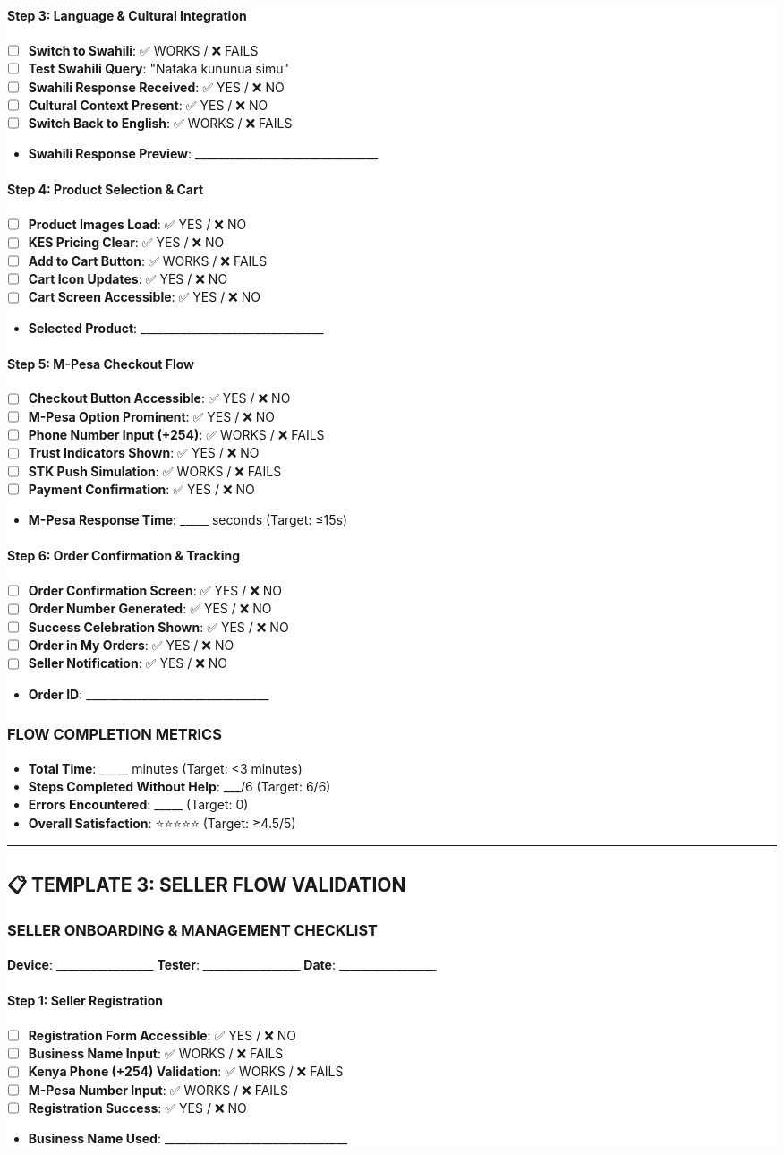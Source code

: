 #### **Step 3: Language & Cultural Integration**
- [ ] **Switch to Swahili**: ✅ WORKS / ❌ FAILS
- [ ] **Test Swahili Query**: "Nataka kununua simu"
- [ ] **Swahili Response Received**: ✅ YES / ❌ NO
- [ ] **Cultural Context Present**: ✅ YES / ❌ NO
- [ ] **Switch Back to English**: ✅ WORKS / ❌ FAILS
- **Swahili Response Preview**: ________________________________

#### **Step 4: Product Selection & Cart**
- [ ] **Product Images Load**: ✅ YES / ❌ NO
- [ ] **KES Pricing Clear**: ✅ YES / ❌ NO
- [ ] **Add to Cart Button**: ✅ WORKS / ❌ FAILS
- [ ] **Cart Icon Updates**: ✅ YES / ❌ NO
- [ ] **Cart Screen Accessible**: ✅ YES / ❌ NO
- **Selected Product**: ________________________________

#### **Step 5: M-Pesa Checkout Flow**
- [ ] **Checkout Button Accessible**: ✅ YES / ❌ NO
- [ ] **M-Pesa Option Prominent**: ✅ YES / ❌ NO
- [ ] **Phone Number Input (+254)**: ✅ WORKS / ❌ FAILS
- [ ] **Trust Indicators Shown**: ✅ YES / ❌ NO
- [ ] **STK Push Simulation**: ✅ WORKS / ❌ FAILS
- [ ] **Payment Confirmation**: ✅ YES / ❌ NO
- **M-Pesa Response Time**: _____ seconds (Target: ≤15s)

#### **Step 6: Order Confirmation & Tracking**
- [ ] **Order Confirmation Screen**: ✅ YES / ❌ NO
- [ ] **Order Number Generated**: ✅ YES / ❌ NO
- [ ] **Success Celebration Shown**: ✅ YES / ❌ NO
- [ ] **Order in My Orders**: ✅ YES / ❌ NO
- [ ] **Seller Notification**: ✅ YES / ❌ NO
- **Order ID**: ________________________________

### **FLOW COMPLETION METRICS**
- **Total Time**: _____ minutes (Target: <3 minutes)
- **Steps Completed Without Help**: ___/6 (Target: 6/6)
- **Errors Encountered**: _____ (Target: 0)
- **Overall Satisfaction**: ⭐⭐⭐⭐⭐ (Target: ≥4.5/5)

---

## 📋 **TEMPLATE 3: SELLER FLOW VALIDATION**

### **SELLER ONBOARDING & MANAGEMENT CHECKLIST**

**Device**: _________________ **Tester**: _________________ **Date**: _________________

#### **Step 1: Seller Registration**
- [ ] **Registration Form Accessible**: ✅ YES / ❌ NO
- [ ] **Business Name Input**: ✅ WORKS / ❌ FAILS
- [ ] **Kenya Phone (+254) Validation**: ✅ WORKS / ❌ FAILS
- [ ] **M-Pesa Number Input**: ✅ WORKS / ❌ FAILS
- [ ] **Registration Success**: ✅ YES / ❌ NO
- **Business Name Used**: ________________________________
